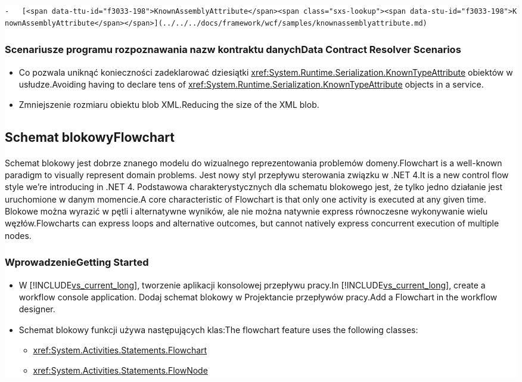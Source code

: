     -   [<span data-ttu-id="f3033-198">KnownAssemblyAttribute</span><span class="sxs-lookup"><span data-stu-id="f3033-198">KnownAssemblyAttribute</span></span>](../../../docs/framework/wcf/samples/knownassemblyattribute.md)  
  
### <a name="data-contract-resolver-scenarios"></a><span data-ttu-id="f3033-199">Scenariusze programu rozpoznawania nazw kontraktu danych</span><span class="sxs-lookup"><span data-stu-id="f3033-199">Data Contract Resolver Scenarios</span></span>  
  
-   <span data-ttu-id="f3033-200">Co pozwala uniknąć konieczności zadeklarować dziesiątki <xref:System.Runtime.Serialization.KnownTypeAttribute> obiektów w usłudze.</span><span class="sxs-lookup"><span data-stu-id="f3033-200">Avoiding having to declare tens of <xref:System.Runtime.Serialization.KnownTypeAttribute> objects in a service.</span></span>  
  
-   <span data-ttu-id="f3033-201">Zmniejszenie rozmiaru obiektu blob XML.</span><span class="sxs-lookup"><span data-stu-id="f3033-201">Reducing the size of the XML blob.</span></span>  
  
## <a name="flowchart"></a><span data-ttu-id="f3033-202">Schemat blokowy</span><span class="sxs-lookup"><span data-stu-id="f3033-202">Flowchart</span></span>  
 <span data-ttu-id="f3033-203">Schemat blokowy jest dobrze znanego modelu do wizualnego reprezentowania problemów domeny.</span><span class="sxs-lookup"><span data-stu-id="f3033-203">Flowchart is a well-known paradigm to visually represent domain problems.</span></span> <span data-ttu-id="f3033-204">Jest nowy styl przepływu sterowania związku w .NET 4.</span><span class="sxs-lookup"><span data-stu-id="f3033-204">It is a new control flow style we’re introducing in .NET 4.</span></span> <span data-ttu-id="f3033-205">Podstawowa charakterystycznych dla schematu blokowego jest, że tylko jedno działanie jest uruchomione w danym momencie.</span><span class="sxs-lookup"><span data-stu-id="f3033-205">A core characteristic of Flowchart is that only one activity is executed at any given time.</span></span> <span data-ttu-id="f3033-206">Blokowe można wyrazić w pętli i alternatywne wyników, ale nie można natywnie express równoczesne wykonywanie wielu węzłów.</span><span class="sxs-lookup"><span data-stu-id="f3033-206">Flowcharts can express loops and alternative outcomes, but cannot natively express concurrent execution of multiple nodes.</span></span>  
  
### <a name="getting-started"></a><span data-ttu-id="f3033-207">Wprowadzenie</span><span class="sxs-lookup"><span data-stu-id="f3033-207">Getting Started</span></span>  
  
-   <span data-ttu-id="f3033-208">W [!INCLUDE[vs_current_long](../../../includes/vs-current-long-md.md)], tworzenie aplikacji konsolowej przepływu pracy.</span><span class="sxs-lookup"><span data-stu-id="f3033-208">In [!INCLUDE[vs_current_long](../../../includes/vs-current-long-md.md)], create a workflow console application.</span></span> <span data-ttu-id="f3033-209">Dodaj schemat blokowy w Projektancie przepływów pracy.</span><span class="sxs-lookup"><span data-stu-id="f3033-209">Add a Flowchart in the workflow designer.</span></span>  
  
-   <span data-ttu-id="f3033-210">Schemat blokowy funkcji używa następujących klas:</span><span class="sxs-lookup"><span data-stu-id="f3033-210">The flowchart feature uses the following classes:</span></span>  
  
    -   <xref:System.Activities.Statements.Flowchart>  
  
    -   <xref:System.Activities.Statements.FlowNode>  
  